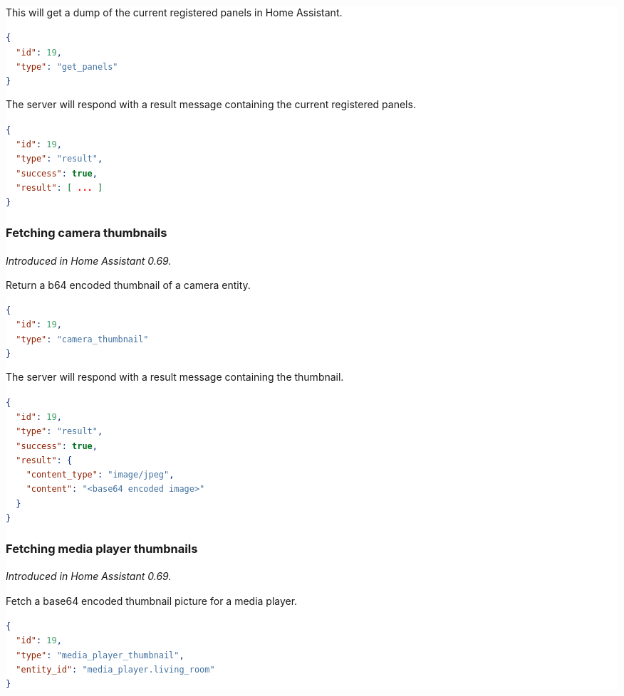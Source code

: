 This will get a dump of the current registered panels in Home Assistant.

```json
{
  "id": 19,
  "type": "get_panels"
}
```

The server will respond with a result message containing the current registered panels.

```json
{
  "id": 19,
  "type": "result",
  "success": true,
  "result": [ ... ]
}
```

### Fetching camera thumbnails

_Introduced in Home Assistant 0.69._

Return a b64 encoded thumbnail of a camera entity.

```json
{
  "id": 19,
  "type": "camera_thumbnail"
}
```

The server will respond with a result message containing the thumbnail.

```json
{
  "id": 19,
  "type": "result",
  "success": true,
  "result": {
    "content_type": "image/jpeg",
    "content": "<base64 encoded image>"
  }
}
```

### Fetching media player thumbnails

_Introduced in Home Assistant 0.69._

Fetch a base64 encoded thumbnail picture for a media player.

```json
{
  "id": 19,
  "type": "media_player_thumbnail",
  "entity_id": "media_player.living_room"
}
```
